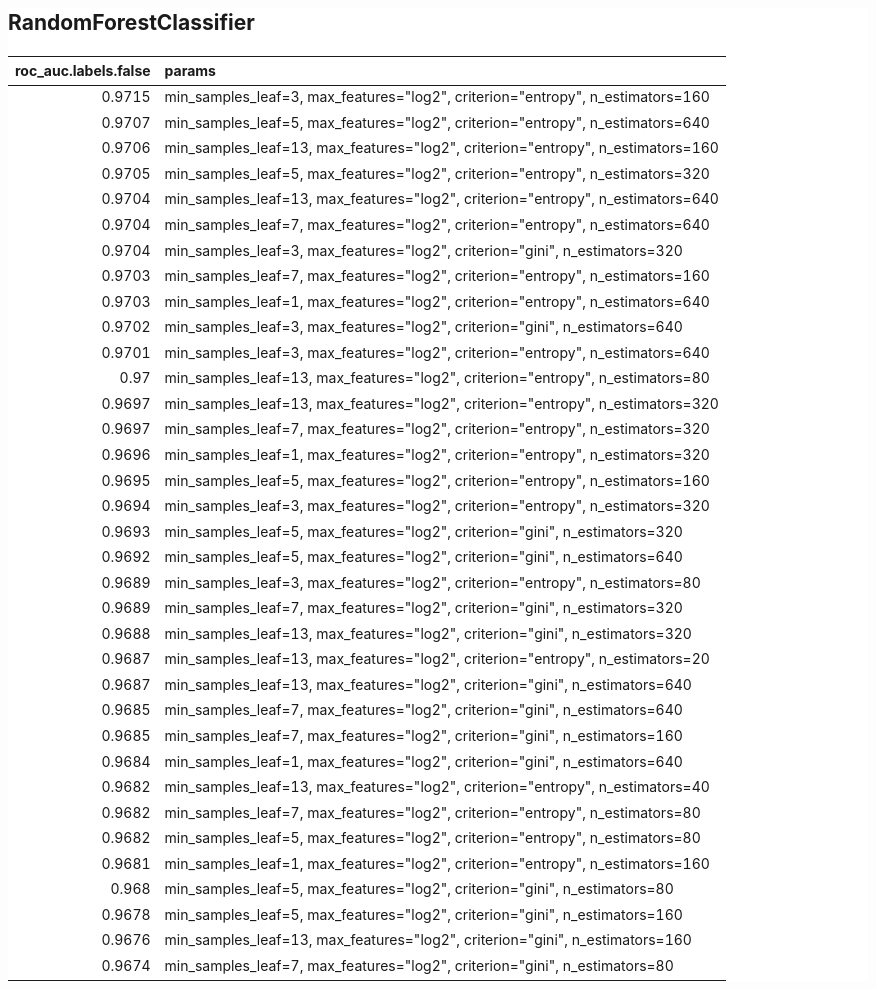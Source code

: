 ## RandomForestClassifier
|   roc_auc.labels.false | params                                                                          |
|-----------------------:|:--------------------------------------------------------------------------------|
|                 0.9715 | min_samples_leaf=3, max_features="log2", criterion="entropy", n_estimators=160  |
|                 0.9707 | min_samples_leaf=5, max_features="log2", criterion="entropy", n_estimators=640  |
|                 0.9706 | min_samples_leaf=13, max_features="log2", criterion="entropy", n_estimators=160 |
|                 0.9705 | min_samples_leaf=5, max_features="log2", criterion="entropy", n_estimators=320  |
|                 0.9704 | min_samples_leaf=13, max_features="log2", criterion="entropy", n_estimators=640 |
|                 0.9704 | min_samples_leaf=7, max_features="log2", criterion="entropy", n_estimators=640  |
|                 0.9704 | min_samples_leaf=3, max_features="log2", criterion="gini", n_estimators=320     |
|                 0.9703 | min_samples_leaf=7, max_features="log2", criterion="entropy", n_estimators=160  |
|                 0.9703 | min_samples_leaf=1, max_features="log2", criterion="entropy", n_estimators=640  |
|                 0.9702 | min_samples_leaf=3, max_features="log2", criterion="gini", n_estimators=640     |
|                 0.9701 | min_samples_leaf=3, max_features="log2", criterion="entropy", n_estimators=640  |
|                 0.97   | min_samples_leaf=13, max_features="log2", criterion="entropy", n_estimators=80  |
|                 0.9697 | min_samples_leaf=13, max_features="log2", criterion="entropy", n_estimators=320 |
|                 0.9697 | min_samples_leaf=7, max_features="log2", criterion="entropy", n_estimators=320  |
|                 0.9696 | min_samples_leaf=1, max_features="log2", criterion="entropy", n_estimators=320  |
|                 0.9695 | min_samples_leaf=5, max_features="log2", criterion="entropy", n_estimators=160  |
|                 0.9694 | min_samples_leaf=3, max_features="log2", criterion="entropy", n_estimators=320  |
|                 0.9693 | min_samples_leaf=5, max_features="log2", criterion="gini", n_estimators=320     |
|                 0.9692 | min_samples_leaf=5, max_features="log2", criterion="gini", n_estimators=640     |
|                 0.9689 | min_samples_leaf=3, max_features="log2", criterion="entropy", n_estimators=80   |
|                 0.9689 | min_samples_leaf=7, max_features="log2", criterion="gini", n_estimators=320     |
|                 0.9688 | min_samples_leaf=13, max_features="log2", criterion="gini", n_estimators=320    |
|                 0.9687 | min_samples_leaf=13, max_features="log2", criterion="entropy", n_estimators=20  |
|                 0.9687 | min_samples_leaf=13, max_features="log2", criterion="gini", n_estimators=640    |
|                 0.9685 | min_samples_leaf=7, max_features="log2", criterion="gini", n_estimators=640     |
|                 0.9685 | min_samples_leaf=7, max_features="log2", criterion="gini", n_estimators=160     |
|                 0.9684 | min_samples_leaf=1, max_features="log2", criterion="gini", n_estimators=640     |
|                 0.9682 | min_samples_leaf=13, max_features="log2", criterion="entropy", n_estimators=40  |
|                 0.9682 | min_samples_leaf=7, max_features="log2", criterion="entropy", n_estimators=80   |
|                 0.9682 | min_samples_leaf=5, max_features="log2", criterion="entropy", n_estimators=80   |
|                 0.9681 | min_samples_leaf=1, max_features="log2", criterion="entropy", n_estimators=160  |
|                 0.968  | min_samples_leaf=5, max_features="log2", criterion="gini", n_estimators=80      |
|                 0.9678 | min_samples_leaf=5, max_features="log2", criterion="gini", n_estimators=160     |
|                 0.9676 | min_samples_leaf=13, max_features="log2", criterion="gini", n_estimators=160    |
|                 0.9674 | min_samples_leaf=7, max_features="log2", criterion="gini", n_estimators=80      |